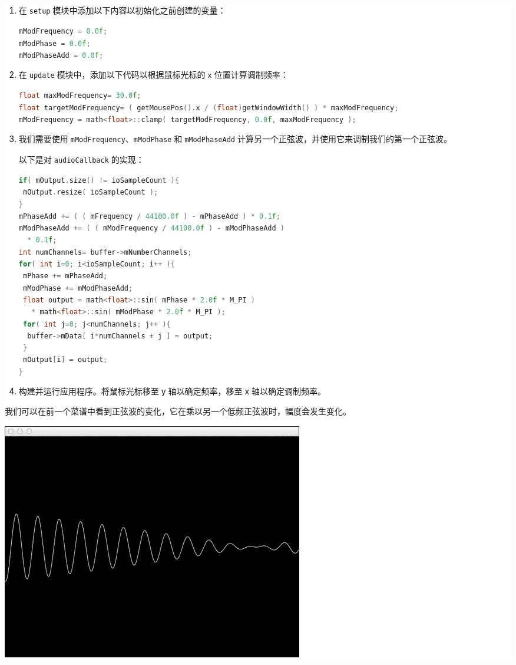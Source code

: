 1.  在 `setup` 模块中添加以下内容以初始化之前创建的变量：

    ```cpp
    mModFrequency = 0.0f;
    mModPhase = 0.0f;
    mModPhaseAdd = 0.0f;
    ```

1.  在 `update` 模块中，添加以下代码以根据鼠标光标的 `x` 位置计算调制频率：

    ```cpp
    float maxModFrequency= 30.0f;
    float targetModFrequency= ( getMousePos().x / (float)getWindowWidth() ) * maxModFrequency;
    mModFrequency = math<float>::clamp( targetModFrequency, 0.0f, maxModFrequency );
    ```

1.  我们需要使用 `mModFrequency`、`mModPhase` 和 `mModPhaseAdd` 计算另一个正弦波，并使用它来调制我们的第一个正弦波。

    以下是对 `audioCallback` 的实现：

    ```cpp
    if( mOutput.size() != ioSampleCount ){
     mOutput.resize( ioSampleCount );
    }
    mPhaseAdd += ( ( mFrequency / 44100.0f ) - mPhaseAdd ) * 0.1f;
    mModPhaseAdd += ( ( mModFrequency / 44100.0f ) - mModPhaseAdd )
      * 0.1f;
    int numChannels= buffer->mNumberChannels;
    for( int i=0; i<ioSampleCount; i++ ){
     mPhase += mPhaseAdd;
     mModPhase += mModPhaseAdd;
     float output = math<float>::sin( mPhase * 2.0f * M_PI ) 
       * math<float>::sin( mModPhase * 2.0f * M_PI );
     for( int j=0; j<numChannels; j++ ){
      buffer->mData[ i*numChannels + j ] = output;
     }
     mOutput[i] = output;
    }
    ```

1.  构建并运行应用程序。将鼠标光标移至 y 轴以确定频率，移至 x 轴以确定调制频率。

我们可以在前一个菜谱中看到正弦波的变化，它在乘以另一个低频正弦波时，幅度会发生变化。

![如何做…](img/8703OS_12_02.jpg)
